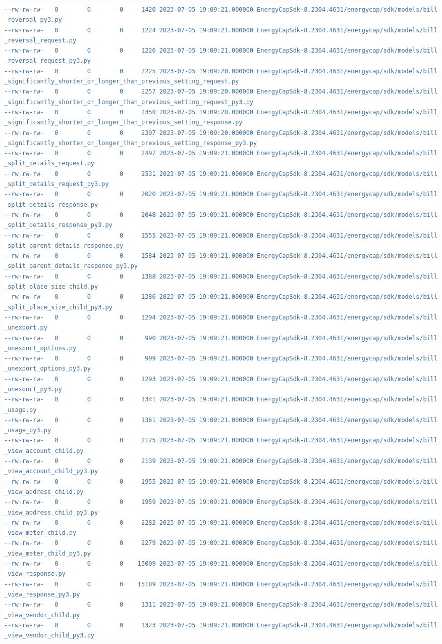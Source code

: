 ```diff
--rw-rw-rw-   0        0        0     1420 2023-07-05 19:09:21.000000 EnergyCapSdk-8.2304.4631/energycap/sdk/models/bill_reversal_py3.py
--rw-rw-rw-   0        0        0     1224 2023-07-05 19:09:21.000000 EnergyCapSdk-8.2304.4631/energycap/sdk/models/bill_reversal_request.py
--rw-rw-rw-   0        0        0     1226 2023-07-05 19:09:21.000000 EnergyCapSdk-8.2304.4631/energycap/sdk/models/bill_reversal_request_py3.py
--rw-rw-rw-   0        0        0     2225 2023-07-05 19:09:20.000000 EnergyCapSdk-8.2304.4631/energycap/sdk/models/bill_significantly_shorter_or_longer_than_previous_setting_request.py
--rw-rw-rw-   0        0        0     2257 2023-07-05 19:09:20.000000 EnergyCapSdk-8.2304.4631/energycap/sdk/models/bill_significantly_shorter_or_longer_than_previous_setting_request_py3.py
--rw-rw-rw-   0        0        0     2350 2023-07-05 19:09:20.000000 EnergyCapSdk-8.2304.4631/energycap/sdk/models/bill_significantly_shorter_or_longer_than_previous_setting_response.py
--rw-rw-rw-   0        0        0     2397 2023-07-05 19:09:20.000000 EnergyCapSdk-8.2304.4631/energycap/sdk/models/bill_significantly_shorter_or_longer_than_previous_setting_response_py3.py
--rw-rw-rw-   0        0        0     2497 2023-07-05 19:09:21.000000 EnergyCapSdk-8.2304.4631/energycap/sdk/models/bill_split_details_request.py
--rw-rw-rw-   0        0        0     2531 2023-07-05 19:09:21.000000 EnergyCapSdk-8.2304.4631/energycap/sdk/models/bill_split_details_request_py3.py
--rw-rw-rw-   0        0        0     2020 2023-07-05 19:09:21.000000 EnergyCapSdk-8.2304.4631/energycap/sdk/models/bill_split_details_response.py
--rw-rw-rw-   0        0        0     2048 2023-07-05 19:09:21.000000 EnergyCapSdk-8.2304.4631/energycap/sdk/models/bill_split_details_response_py3.py
--rw-rw-rw-   0        0        0     1555 2023-07-05 19:09:21.000000 EnergyCapSdk-8.2304.4631/energycap/sdk/models/bill_split_parent_details_response.py
--rw-rw-rw-   0        0        0     1584 2023-07-05 19:09:21.000000 EnergyCapSdk-8.2304.4631/energycap/sdk/models/bill_split_parent_details_response_py3.py
--rw-rw-rw-   0        0        0     1388 2023-07-05 19:09:21.000000 EnergyCapSdk-8.2304.4631/energycap/sdk/models/bill_split_place_size_child.py
--rw-rw-rw-   0        0        0     1386 2023-07-05 19:09:21.000000 EnergyCapSdk-8.2304.4631/energycap/sdk/models/bill_split_place_size_child_py3.py
--rw-rw-rw-   0        0        0     1294 2023-07-05 19:09:21.000000 EnergyCapSdk-8.2304.4631/energycap/sdk/models/bill_unexport.py
--rw-rw-rw-   0        0        0      990 2023-07-05 19:09:21.000000 EnergyCapSdk-8.2304.4631/energycap/sdk/models/bill_unexport_options.py
--rw-rw-rw-   0        0        0      999 2023-07-05 19:09:21.000000 EnergyCapSdk-8.2304.4631/energycap/sdk/models/bill_unexport_options_py3.py
--rw-rw-rw-   0        0        0     1293 2023-07-05 19:09:21.000000 EnergyCapSdk-8.2304.4631/energycap/sdk/models/bill_unexport_py3.py
--rw-rw-rw-   0        0        0     1341 2023-07-05 19:09:21.000000 EnergyCapSdk-8.2304.4631/energycap/sdk/models/bill_usage.py
--rw-rw-rw-   0        0        0     1361 2023-07-05 19:09:21.000000 EnergyCapSdk-8.2304.4631/energycap/sdk/models/bill_usage_py3.py
--rw-rw-rw-   0        0        0     2125 2023-07-05 19:09:21.000000 EnergyCapSdk-8.2304.4631/energycap/sdk/models/bill_view_account_child.py
--rw-rw-rw-   0        0        0     2139 2023-07-05 19:09:21.000000 EnergyCapSdk-8.2304.4631/energycap/sdk/models/bill_view_account_child_py3.py
--rw-rw-rw-   0        0        0     1955 2023-07-05 19:09:21.000000 EnergyCapSdk-8.2304.4631/energycap/sdk/models/bill_view_address_child.py
--rw-rw-rw-   0        0        0     1959 2023-07-05 19:09:21.000000 EnergyCapSdk-8.2304.4631/energycap/sdk/models/bill_view_address_child_py3.py
--rw-rw-rw-   0        0        0     2282 2023-07-05 19:09:21.000000 EnergyCapSdk-8.2304.4631/energycap/sdk/models/bill_view_meter_child.py
--rw-rw-rw-   0        0        0     2279 2023-07-05 19:09:21.000000 EnergyCapSdk-8.2304.4631/energycap/sdk/models/bill_view_meter_child_py3.py
--rw-rw-rw-   0        0        0    15009 2023-07-05 19:09:21.000000 EnergyCapSdk-8.2304.4631/energycap/sdk/models/bill_view_response.py
--rw-rw-rw-   0        0        0    15189 2023-07-05 19:09:21.000000 EnergyCapSdk-8.2304.4631/energycap/sdk/models/bill_view_response_py3.py
--rw-rw-rw-   0        0        0     1311 2023-07-05 19:09:21.000000 EnergyCapSdk-8.2304.4631/energycap/sdk/models/bill_view_vendor_child.py
--rw-rw-rw-   0        0        0     1323 2023-07-05 19:09:21.000000 EnergyCapSdk-8.2304.4631/energycap/sdk/models/bill_view_vendor_child_py3.py
```